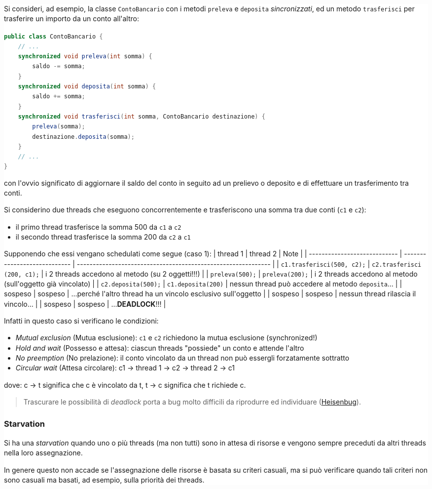Si consideri, ad esempio, la classe ``ContoBancario`` con i metodi ``preleva`` e ``deposita`` *sincronizzati*, ed un metodo ``trasferisci`` per trasferire un importo da un conto all'altro:
```Java
public class ContoBancario {
    // ...
    synchronized void preleva(int somma) {
        saldo -= somma;
    }
    synchronized void deposita(int somma) {
        saldo += somma;
    }
    synchronized void trasferisci(int somma, ContoBancario destinazione) {
        preleva(somma);
        destinazione.deposita(somma);
    }
    // ...
}
```
con l'ovvio significato di aggiornare il saldo del conto in seguito ad un prelievo o deposito e di effettuare un trasferimento tra conti.

Si considerino due threads che eseguono concorrentemente e trasferiscono una somma tra due conti (``c1`` e ``c2``):
* il primo thread trasferisce la somma 500 da ``c1`` a ``c2``
* il secondo thread trasferisce la somma 200 da ``c2`` a ``c1``

Supponendo che essi vengano schedulati come segue (caso 1):
| thread 1                     | thread 2                     | Note                                                          |
| ---------------------------- | ---------------------------- | ------------------------------------------------------------- |
| ``c1.trasferisci(500, c2);`` | ``c2.trasferisci(200, c1);`` | i 2 threads accedono al metodo (su 2 oggetti!!!)              |
| ``preleva(500);``            | ``preleva(200);``            | i 2 threads accedono al metodo (sull'oggetto già vincolato)   |
| ``c2.deposita(500);``        | ``c1.deposita(200)``         | nessun thread può accedere al metodo ``deposita``...          |
| sospeso                      | sospeso                      | ...perché l'altro thread ha un vincolo esclusivo sull'oggetto |
| sospeso                      | sospeso                      | nessun thread rilascia il vincolo...                          |
| sospeso                      | sospeso                      | ...**DEADLOCK**!!!                                            |

Infatti in questo caso si verificano le condizioni:
* *Mutual exclusion* (Mutua esclusione): ``c1`` e ``c2`` richiedono la mutua esclusione (synchronized!)
* *Hold and wait* (Possesso e attesa): ciascun threads "possiede" un conto e attende l'altro
* *No preemption* (No prelazione): il conto vincolato da un thread non può essergli forzatamente sottratto
* *Circular wait* (Attesa circolare): c1 -> thread 1 -> c2 -> thread 2 -> c1

dove: c -> t significa che c è vincolato da t, t -> c significa che t richiede c.

>Trascurare le possibilità di *deadlock* porta a bug molto difficili da riprodurre ed individuare ([Heisenbug](https://it.wikipedia.org/wiki/Heisenbug)).

### Starvation
Si ha una *starvation* quando uno o più threads (ma non tutti) sono in attesa di risorse e vengono sempre preceduti da altri threads nella loro assegnazione.

In genere questo non accade se l'assegnazione delle risorse è basata su criteri casuali, ma si può verificare quando tali criteri non sono casuali ma basati, ad esempio, sulla priorità dei threads.

